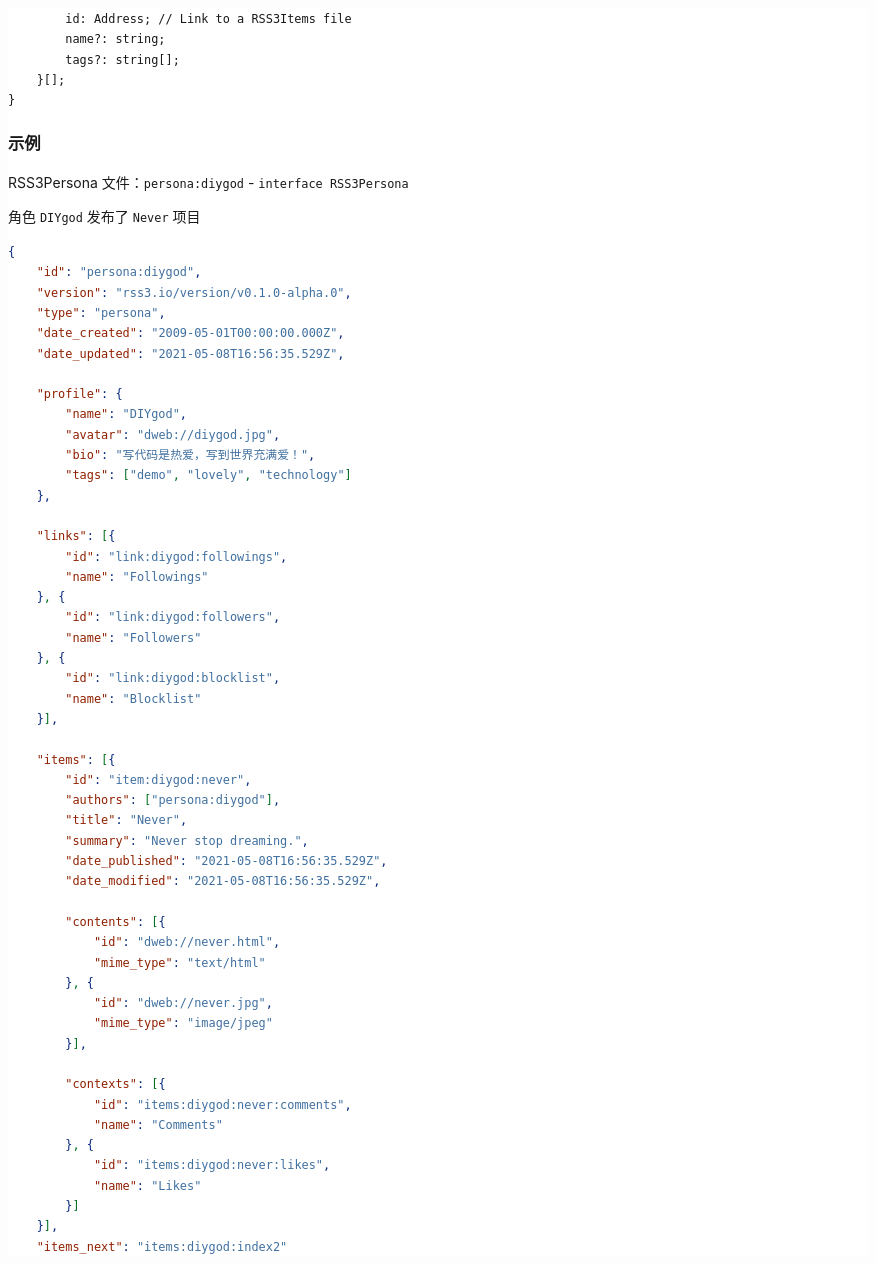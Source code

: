 ```tsx
        id: Address; // Link to a RSS3Items file
        name?: string;
        tags?: string[];
    }[];
}
```

### 示例

RSS3Persona 文件：`persona:diygod` - `interface RSS3Persona`

角色 `DIYgod` 发布了 `Never` 项目

```json
{
    "id": "persona:diygod",
    "version": "rss3.io/version/v0.1.0-alpha.0",
    "type": "persona",
    "date_created": "2009-05-01T00:00:00.000Z",
    "date_updated": "2021-05-08T16:56:35.529Z",

    "profile": {
        "name": "DIYgod",
        "avatar": "dweb://diygod.jpg",
        "bio": "写代码是热爱，写到世界充满爱！",
        "tags": ["demo", "lovely", "technology"]
    },

    "links": [{
        "id": "link:diygod:followings",
        "name": "Followings"
    }, {
        "id": "link:diygod:followers",
        "name": "Followers"
    }, {
        "id": "link:diygod:blocklist",
        "name": "Blocklist"
    }],

    "items": [{
        "id": "item:diygod:never",
        "authors": ["persona:diygod"],
        "title": "Never",
        "summary": "Never stop dreaming.",
        "date_published": "2021-05-08T16:56:35.529Z",
        "date_modified": "2021-05-08T16:56:35.529Z",

        "contents": [{
            "id": "dweb://never.html",
            "mime_type": "text/html"
        }, {
            "id": "dweb://never.jpg",
            "mime_type": "image/jpeg"
        }],

        "contexts": [{
            "id": "items:diygod:never:comments",
            "name": "Comments"
        }, {
            "id": "items:diygod:never:likes",
            "name": "Likes"
        }]
    }],
    "items_next": "items:diygod:index2"
```